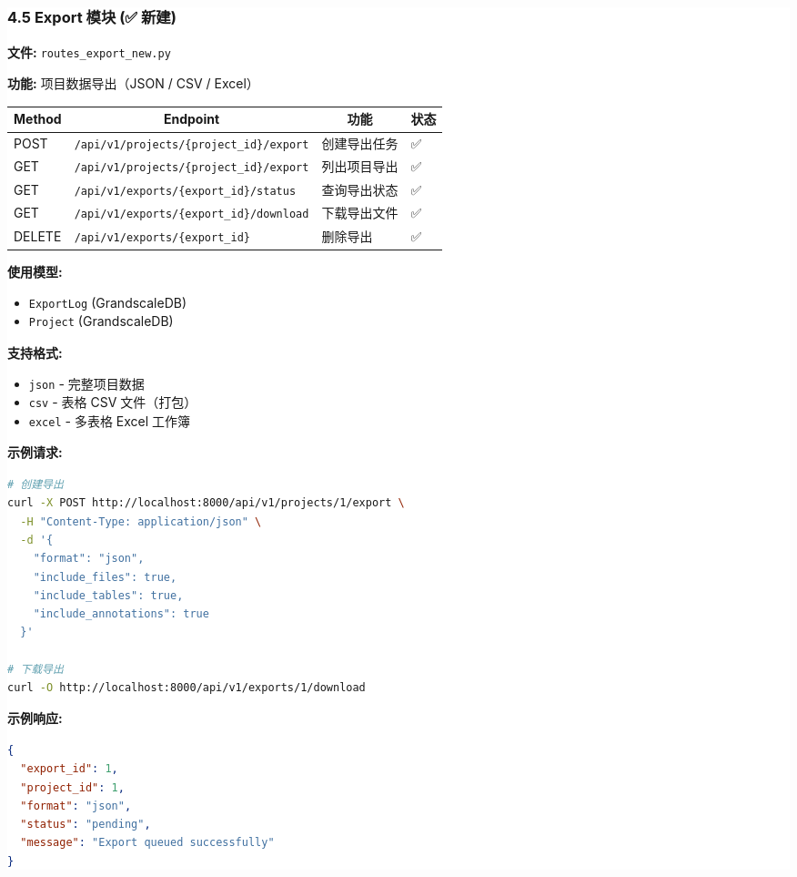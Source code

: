 ### 4.5 Export 模块 (✅ 新建)

**文件:** `routes_export_new.py`

**功能:** 项目数据导出（JSON / CSV / Excel）

| Method | Endpoint | 功能 | 状态 |
|--------|----------|------|------|
| POST | `/api/v1/projects/{project_id}/export` | 创建导出任务 | ✅ |
| GET | `/api/v1/projects/{project_id}/export` | 列出项目导出 | ✅ |
| GET | `/api/v1/exports/{export_id}/status` | 查询导出状态 | ✅ |
| GET | `/api/v1/exports/{export_id}/download` | 下载导出文件 | ✅ |
| DELETE | `/api/v1/exports/{export_id}` | 删除导出 | ✅ |

**使用模型:**
- `ExportLog` (GrandscaleDB)
- `Project` (GrandscaleDB)

**支持格式:**
- `json` - 完整项目数据
- `csv` - 表格 CSV 文件（打包）
- `excel` - 多表格 Excel 工作簿

**示例请求:**

```bash
# 创建导出
curl -X POST http://localhost:8000/api/v1/projects/1/export \
  -H "Content-Type: application/json" \
  -d '{
    "format": "json",
    "include_files": true,
    "include_tables": true,
    "include_annotations": true
  }'

# 下载导出
curl -O http://localhost:8000/api/v1/exports/1/download
```

**示例响应:**

```json
{
  "export_id": 1,
  "project_id": 1,
  "format": "json",
  "status": "pending",
  "message": "Export queued successfully"
}
```
